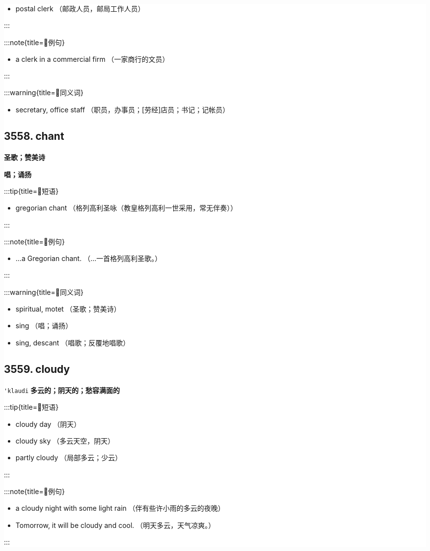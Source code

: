 - postal clerk （邮政人员，邮局工作人员）

:::

:::note{title=🎤例句}

- a clerk in a commercial firm （一家商行的文员）

:::

:::warning{title=🤔同义词}

- secretary, office staff （职员，办事员；[劳经]店员；书记；记帐员）


## 3558. chant

**圣歌；赞美诗**

**唱；诵扬**

:::tip{title=🤩短语}

- gregorian chant （格列高利圣咏（教皇格列高利一世采用，常无伴奏））

:::

:::note{title=🎤例句}

- ...a Gregorian chant. （…一首格列高利圣歌。）

:::

:::warning{title=🤔同义词}

- spiritual, motet （圣歌；赞美诗）

- sing （唱；诵扬）

- sing, descant （唱歌；反覆地唱歌）


## 3559. cloudy

`'klaudi`  **多云的；阴天的；愁容满面的**

:::tip{title=🤩短语}

- cloudy day （阴天）

- cloudy sky （多云天空，阴天）

- partly cloudy （局部多云；少云）

:::

:::note{title=🎤例句}

- a cloudy night with some light rain （伴有些许小雨的多云的夜晚）

- Tomorrow, it will be cloudy and cool. （明天多云，天气凉爽。）

:::
